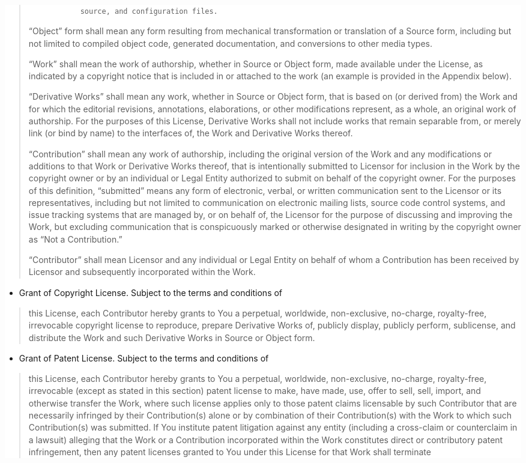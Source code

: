 >                 source, and configuration files.
> 
> “Object” form shall mean any form resulting from mechanical
>                 transformation or translation of a Source form, including but
>                 not limited to compiled object code, generated documentation,
>                 and conversions to other media types.
> 
> “Work” shall mean the work of authorship, whether in Source or
>                 Object form, made available under the License, as indicated by a
>                 copyright notice that is included in or attached to the work
>                 (an example is provided in the Appendix below).
> 
> “Derivative Works” shall mean any work, whether in Source or Object
>                 form, that is based on (or derived from) the Work and for which the
>                 editorial revisions, annotations, elaborations, or other modifications
>                 represent, as a whole, an original work of authorship. For the purposes
>                 of this License, Derivative Works shall not include works that remain
>                 separable from, or merely link (or bind by name) to the interfaces of,
>                 the Work and Derivative Works thereof.
> 
> “Contribution” shall mean any work of authorship, including
>                 the original version of the Work and any modifications or additions
>                 to that Work or Derivative Works thereof, that is intentionally
>                 submitted to Licensor for inclusion in the Work by the copyright owner
>                 or by an individual or Legal Entity authorized to submit on behalf of
>                 the copyright owner. For the purposes of this definition, “submitted”
>                 means any form of electronic, verbal, or written communication sent
>                 to the Licensor or its representatives, including but not limited to
>                 communication on electronic mailing lists, source code control systems,
>                 and issue tracking systems that are managed by, or on behalf of, the
>                 Licensor for the purpose of discussing and improving the Work, but
>                 excluding communication that is conspicuously marked or otherwise
>                 designated in writing by the copyright owner as “Not a Contribution.”
> 
> “Contributor” shall mean Licensor and any individual or Legal Entity
>                 on behalf of whom a Contribution has been received by Licensor and
>                 subsequently incorporated within the Work.


* Grant of Copyright License. Subject to the terms and conditions of


> 
> this License, each Contributor hereby grants to You a perpetual,
>                 worldwide, non-exclusive, no-charge, royalty-free, irrevocable
>                 copyright license to reproduce, prepare Derivative Works of,
>                 publicly display, publicly perform, sublicense, and distribute the
>                 Work and such Derivative Works in Source or Object form.


* Grant of Patent License. Subject to the terms and conditions of


> 
> this License, each Contributor hereby grants to You a perpetual,
>                 worldwide, non-exclusive, no-charge, royalty-free, irrevocable
>                 (except as stated in this section) patent license to make, have made,
>                 use, offer to sell, sell, import, and otherwise transfer the Work,
>                 where such license applies only to those patent claims licensable
>                 by such Contributor that are necessarily infringed by their
>                 Contribution(s) alone or by combination of their Contribution(s)
>                 with the Work to which such Contribution(s) was submitted. If You
>                 institute patent litigation against any entity (including a
>                 cross-claim or counterclaim in a lawsuit) alleging that the Work
>                 or a Contribution incorporated within the Work constitutes direct
>                 or contributory patent infringement, then any patent licenses
>                 granted to You under this License for that Work shall terminate